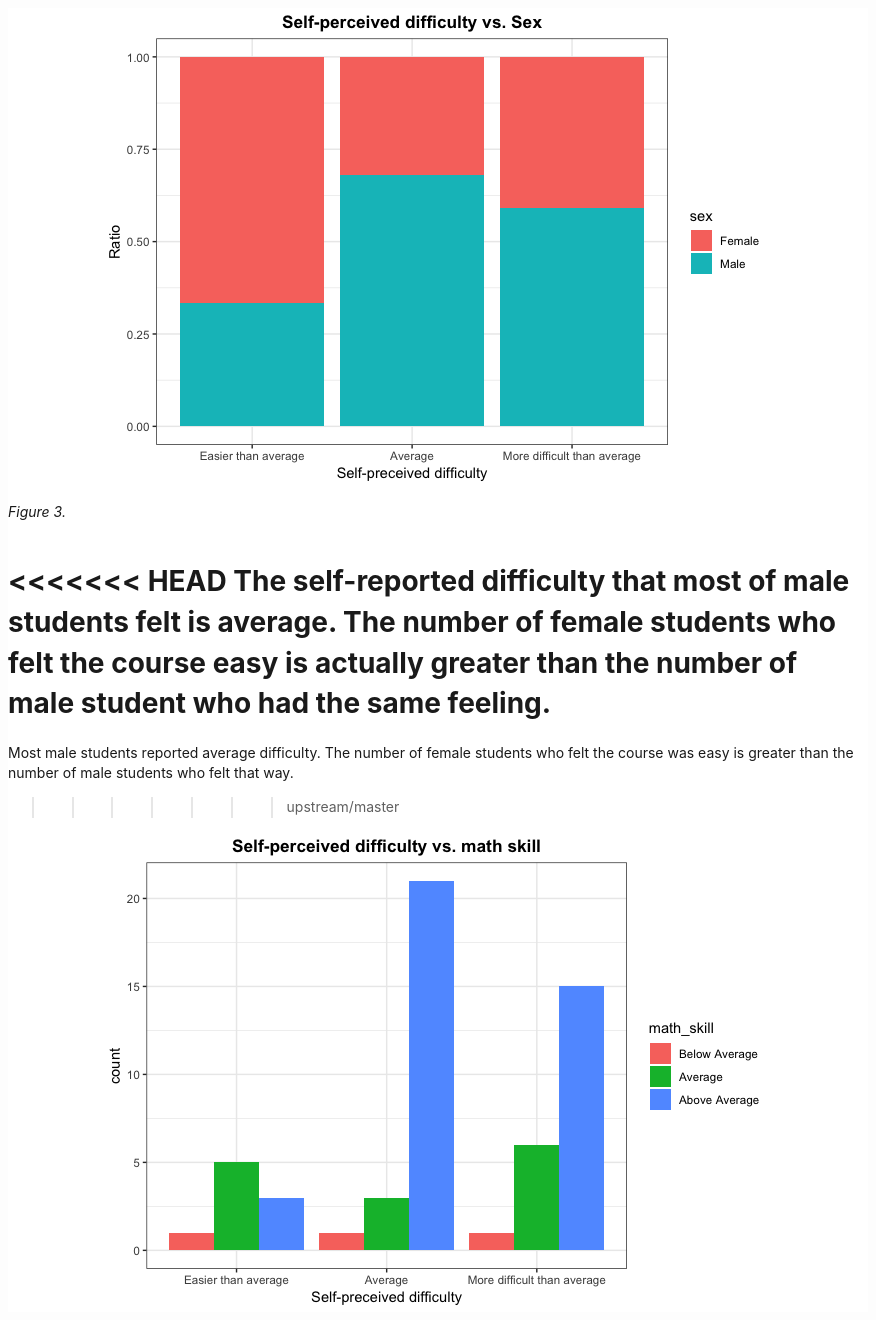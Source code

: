 <img src="report_files/figure-markdown_github/figure3-1.png" style="display: block; margin: auto;" />

*Figure 3.*

<<<<<<< HEAD
The self-reported difficulty that most of male students felt is average. The number of female students who felt the course easy is actually greater than the number of male student who had the same feeling.
=======
Most male students reported average difficulty. The number of female
students who felt the course was easy is greater than the number of male
students who felt that
way.
>>>>>>> upstream/master

<img src="report_files/figure-markdown_github/figure4-1.png" style="display: block; margin: auto;" />